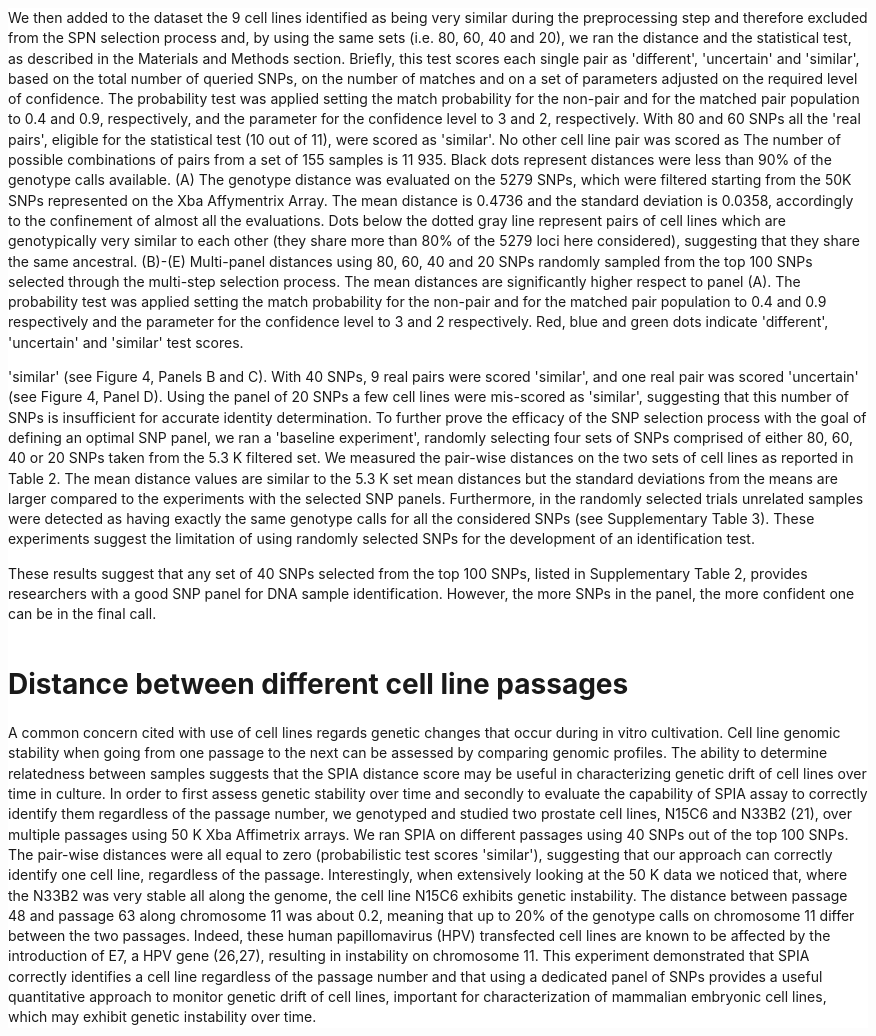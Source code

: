 We then added to the dataset the 9 cell lines identified as being very similar during the preprocessing step and therefore excluded from the SPN selection process and, by using the same sets (i.e. 80, 60, 40 and 20), we ran the distance and the statistical test, as described in the Materials and Methods section. Briefly, this test scores each single pair as 'different', 'uncertain' and 'similar', based on the total number of queried SNPs, on the number of matches and on a set of parameters adjusted on the required level of confidence. The probability test was applied setting the match probability for the non-pair and for the matched pair population to 0.4 and 0.9, respectively, and the parameter for the confidence level to 3 and 2, respectively. With 80 and 60 SNPs all the 'real pairs', eligible for the statistical test (10 out of 11), were scored as 'similar'. No other cell line pair was scored as The number of possible combinations of pairs from a set of 155 samples is 11 935. Black dots represent distances were less than 90% of the genotype calls available. (A) The genotype distance was evaluated on the 5279 SNPs, which were filtered starting from the 50K SNPs represented on the Xba Affymentrix Array. The mean distance is 0.4736 and the standard deviation is 0.0358, accordingly to the confinement of almost all the evaluations. Dots below the dotted gray line represent pairs of cell lines which are genotypically very similar to each other (they share more than 80% of the 5279 loci here considered), suggesting that they share the same ancestral. (B)-(E) Multi-panel distances using 80, 60, 40 and 20 SNPs randomly sampled from the top 100 SNPs selected through the multi-step selection process. The mean distances are significantly higher respect to panel (A). The probability test was applied setting the match probability for the non-pair and for the matched pair population to 0.4 and 0.9 respectively and the parameter for the confidence level to 3 and 2 respectively. Red, blue and green dots indicate 'different', 'uncertain' and 'similar' test scores.

'similar' (see Figure 4, Panels B and C). With 40 SNPs, 9 real pairs were scored 'similar', and one real pair was scored 'uncertain' (see Figure 4, Panel D). Using the panel of 20 SNPs a few cell lines were mis-scored as 'similar', suggesting that this number of SNPs is insufficient for accurate identity determination. To further prove the efficacy of the SNP selection process with the goal of defining an optimal SNP panel, we ran a 'baseline experiment', randomly selecting four sets of SNPs comprised of either 80, 60, 40 or 20 SNPs taken from the 5.3 K filtered set. We measured the pair-wise distances on the two sets of cell lines as reported in Table 2. The mean distance values are similar to the 5.3 K set mean distances but the standard deviations from the means are larger compared to the experiments with the selected SNP panels. Furthermore, in the randomly selected trials unrelated samples were detected as having exactly the same genotype calls for all the considered SNPs (see Supplementary Table 3). These experiments suggest the limitation of using randomly selected SNPs for the development of an identification test.

These results suggest that any set of 40 SNPs selected from the top 100 SNPs, listed in Supplementary Table 2, provides researchers with a good SNP panel for DNA sample identification. However, the more SNPs in the panel, the more confident one can be in the final call.

# Distance between different cell line passages

A common concern cited with use of cell lines regards genetic changes that occur during in vitro cultivation. Cell line genomic stability when going from one passage to the next can be assessed by comparing genomic profiles. The ability to determine relatedness between samples suggests that the SPIA distance score may be useful in characterizing genetic drift of cell lines over time in culture. In order to first assess genetic stability over time and secondly to evaluate the capability of SPIA assay to correctly identify them regardless of the passage number, we genotyped and studied two prostate cell lines, N15C6 and N33B2 (21), over multiple passages using 50 K Xba Affimetrix arrays. We ran SPIA on different passages using 40 SNPs out of the top 100 SNPs. The pair-wise distances were all equal to zero (probabilistic test scores 'similar'), suggesting that our approach can correctly identify one cell line, regardless of the passage. Interestingly, when extensively looking at the 50 K data we noticed that, where the N33B2 was very stable all along the genome, the cell line N15C6 exhibits genetic instability. The distance between passage 48 and passage 63 along chromosome 11 was about 0.2, meaning that up to 20% of the genotype calls on chromosome 11 differ between the two passages. Indeed, these human papillomavirus (HPV) transfected cell lines are known to be affected by the introduction of E7, a HPV gene (26,27), resulting in instability on chromosome 11. This experiment demonstrated that SPIA correctly identifies a cell line regardless of the passage number and that using a dedicated panel of SNPs provides a useful quantitative approach to monitor genetic drift of cell lines, important for characterization of mammalian embryonic cell lines, which may exhibit genetic instability over time.
